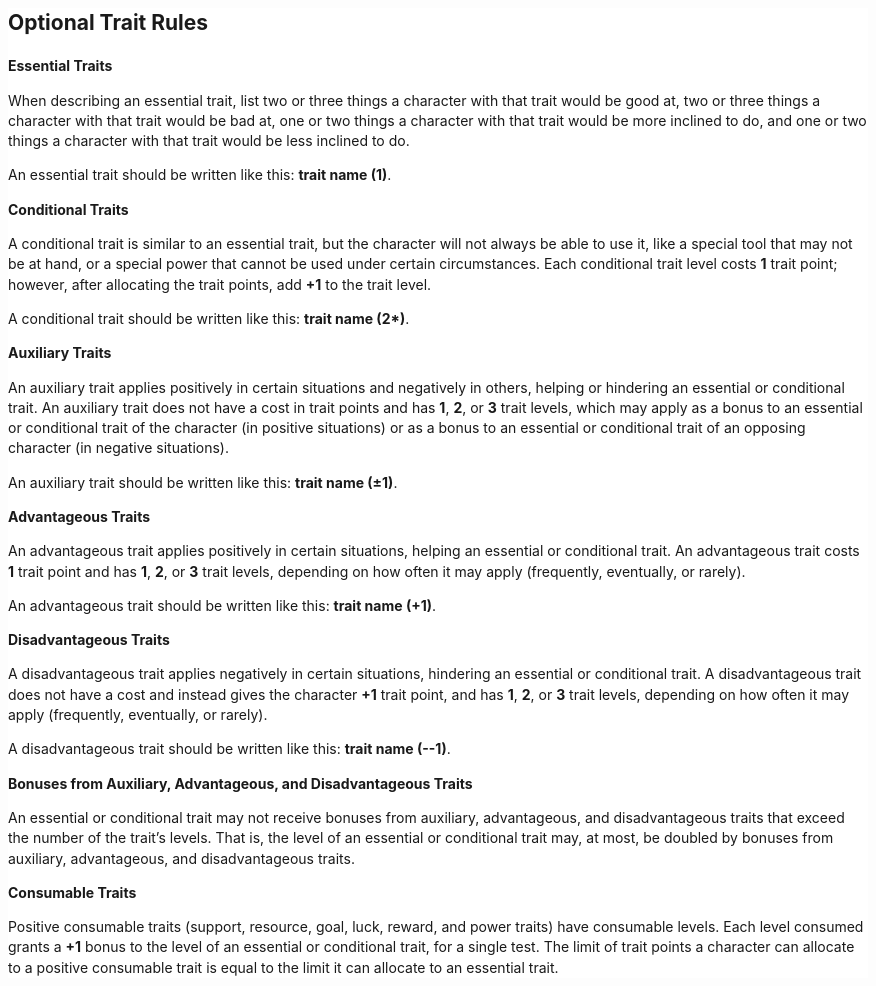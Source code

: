 ## Optional Trait Rules

**Essential Traits**

When describing an essential trait, list two or three things a character with that trait would be good at, two or three things a character with that trait would be bad at, one or two things a character with that trait would be more inclined to do, and one or two things a character with that trait would be less inclined to do.

An essential trait should be written like this: **trait name (1)**.

**Conditional Traits**

A conditional trait is similar to an essential trait, but the character will not always be able to use it, like a special tool that may not be at hand, or a special power that cannot be used under certain circumstances. Each conditional trait level costs **1** trait point; however, after allocating the trait points, add **+1** to the trait level.

A conditional trait should be written like this: **trait name (2\*)**.

**Auxiliary Traits**

An auxiliary trait applies positively in certain situations and negatively in others, helping or hindering an essential or conditional trait. An auxiliary trait does not have a cost in trait points and has **1**, **2**, or **3** trait levels, which may apply as a bonus to an essential or conditional trait of the character (in positive situations) or as a bonus to an essential or conditional trait of an opposing character (in negative situations).

An auxiliary trait should be written like this: **trait name (±1)**.

**Advantageous Traits**

An advantageous trait applies positively in certain situations, helping an essential or conditional trait. An advantageous trait costs **1** trait point and has **1**, **2**, or **3** trait levels, depending on how often it may apply (frequently, eventually, or rarely).

An advantageous trait should be written like this: **trait name (+1)**.

**Disadvantageous Traits**

A disadvantageous trait applies negatively in certain situations, hindering an essential or conditional trait. A disadvantageous trait does not have a cost and instead gives the character **+1** trait point, and has **1**, **2**, or **3** trait levels, depending on how often it may apply (frequently, eventually, or rarely).

A disadvantageous trait should be written like this: **trait name (--1)**.

**Bonuses from Auxiliary, Advantageous, and Disadvantageous Traits**

An essential or conditional trait may not receive bonuses from auxiliary, advantageous, and disadvantageous traits that exceed the number of the trait’s levels. That is, the level of an essential or conditional trait may, at most, be doubled by bonuses from auxiliary, advantageous, and disadvantageous traits.

**Consumable Traits**

Positive consumable traits (support, resource, goal, luck, reward, and power traits) have consumable levels. Each level consumed grants a **+1** bonus to the level of an essential or conditional trait, for a single test. The limit of trait points a character can allocate to a positive consumable trait is equal to the limit it can allocate to an essential trait.
